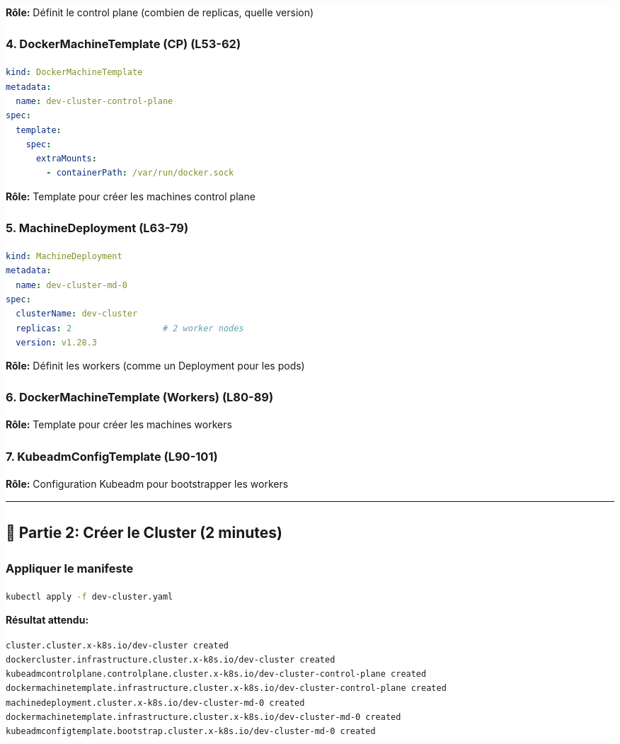 **Rôle:** Définit le control plane (combien de replicas, quelle version)

### 4. DockerMachineTemplate (CP) (L53-62)
```yaml
kind: DockerMachineTemplate
metadata:
  name: dev-cluster-control-plane
spec:
  template:
    spec:
      extraMounts:
        - containerPath: /var/run/docker.sock
```

**Rôle:** Template pour créer les machines control plane

### 5. MachineDeployment (L63-79)
```yaml
kind: MachineDeployment
metadata:
  name: dev-cluster-md-0
spec:
  clusterName: dev-cluster
  replicas: 2                  # 2 worker nodes
  version: v1.28.3
```

**Rôle:** Définit les workers (comme un Deployment pour les pods)

### 6. DockerMachineTemplate (Workers) (L80-89)
**Rôle:** Template pour créer les machines workers

### 7. KubeadmConfigTemplate (L90-101)
**Rôle:** Configuration Kubeadm pour bootstrapper les workers

---

## 🚀 Partie 2: Créer le Cluster (2 minutes)

### Appliquer le manifeste

```bash
kubectl apply -f dev-cluster.yaml
```

**Résultat attendu:**
```
cluster.cluster.x-k8s.io/dev-cluster created
dockercluster.infrastructure.cluster.x-k8s.io/dev-cluster created
kubeadmcontrolplane.controlplane.cluster.x-k8s.io/dev-cluster-control-plane created
dockermachinetemplate.infrastructure.cluster.x-k8s.io/dev-cluster-control-plane created
machinedeployment.cluster.x-k8s.io/dev-cluster-md-0 created
dockermachinetemplate.infrastructure.cluster.x-k8s.io/dev-cluster-md-0 created
kubeadmconfigtemplate.bootstrap.cluster.x-k8s.io/dev-cluster-md-0 created
```
